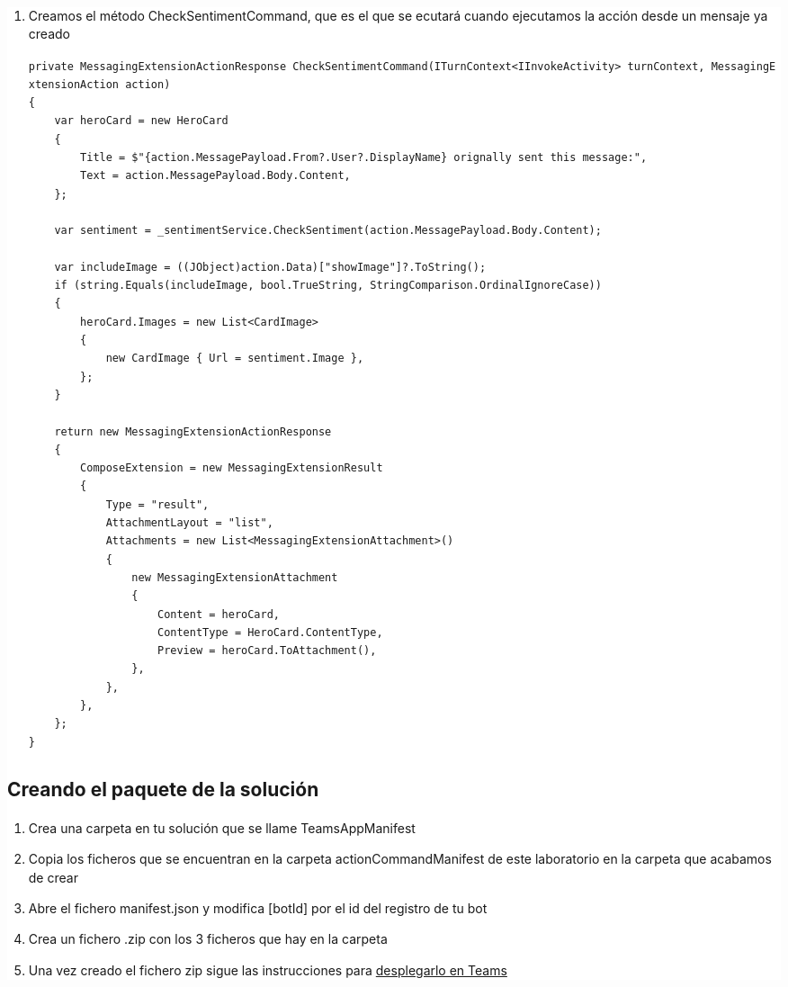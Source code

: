 1. Creamos el método CheckSentimentCommand, que es el que se ecutará cuando ejecutamos la acción desde un mensaje ya creado

    ```
    private MessagingExtensionActionResponse CheckSentimentCommand(ITurnContext<IInvokeActivity> turnContext, MessagingExtensionAction action)
    {
        var heroCard = new HeroCard
        {
            Title = $"{action.MessagePayload.From?.User?.DisplayName} orignally sent this message:",
            Text = action.MessagePayload.Body.Content,
        };

        var sentiment = _sentimentService.CheckSentiment(action.MessagePayload.Body.Content);

        var includeImage = ((JObject)action.Data)["showImage"]?.ToString();
        if (string.Equals(includeImage, bool.TrueString, StringComparison.OrdinalIgnoreCase))
        {
            heroCard.Images = new List<CardImage>
            {
                new CardImage { Url = sentiment.Image },
            };
        }

        return new MessagingExtensionActionResponse
        {
            ComposeExtension = new MessagingExtensionResult
            {
                Type = "result",
                AttachmentLayout = "list",
                Attachments = new List<MessagingExtensionAttachment>()
                {
                    new MessagingExtensionAttachment
                    {
                        Content = heroCard,
                        ContentType = HeroCard.ContentType,
                        Preview = heroCard.ToAttachment(),
                    },
                },
            },
        };
    }
    ```

## Creando el paquete de la solución

1. Crea una carpeta en tu solución que se llame TeamsAppManifest

1. Copia los ficheros que se encuentran en la carpeta actionCommandManifest de este laboratorio en la carpeta que acabamos de crear

1. Abre el fichero manifest.json y modifica [botId] por el id del registro de tu bot

1. Crea un fichero .zip con los 3 ficheros que hay en la carpeta

1. Una vez creado el fichero zip sigue las instrucciones para [desplegarlo en Teams](/setup/teamsLoading.md)